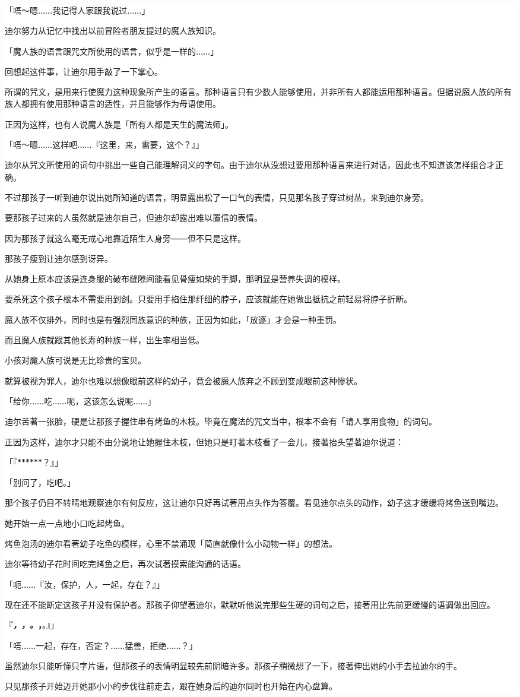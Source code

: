 「唔～嗯……我记得人家跟我说过……」

迪尔努力从记忆中找出以前冒险者朋友提过的魔人族知识。

「魔人族的语言跟咒文所使用的语言，似乎是一样的……」

回想起这件事，让迪尔用手敲了一下掌心。

所谓的咒文，是用来行使魔力这种现象所产生的语言。那种语言只有少数人能够使用，并非所有人都能运用那种语言。但据说魔人族的所有族人都拥有使用那种语言的适性，并且能够作为母语使用。

正因为这样，也有人说魔人族是「所有人都是天生的魔法师」。

「唔～嗯……这样吧……『这里，来，需要，这个？』」

迪尔从咒文所使用的词句中挑出一些自己能理解词义的字句。由于迪尔从没想过要用那种语言来进行对话，因此也不知道该怎样组合才正确。

不过那孩子一听到迪尔说出她所知道的语言，明显露出松了一口气的表情，只见那名孩子穿过树丛，来到迪尔身旁。

要那孩子过来的人虽然就是迪尔自己，但迪尔却露出难以置信的表情。

因为那孩子就这么毫无戒心地靠近陌生人身旁——但不只是这样。

那孩子瘦到让迪尔感到讶异。

从她身上原本应该是连身服的破布缝隙间能看见骨瘦如柴的手脚，那明显是营养失调的模样。

要杀死这个孩子根本不需要用到剑。只要用手掐住那纤细的脖子，应该就能在她做出抵抗之前轻易将脖子折断。

魔人族不仅排外，同时也是有强烈同族意识的种族，正因为如此，「放逐」才会是一种重罚。

而且魔人族就跟其他长寿的种族一样，出生率相当低。

小孩对魔人族可说是无比珍贵的宝贝。

就算被视为罪人，迪尔也难以想像眼前这样的幼子，竟会被魔人族弃之不顾到变成眼前这种惨状。

「给你……吃……呃，这该怎么说呢……」

迪尔苦著一张脸，硬是让那孩子握住串有烤鱼的木枝。毕竟在魔法的咒文当中，根本不会有「请人享用食物」的词句。

正因为这样，迪尔才只能不由分说地让她握住木枝，但她只是盯著木枝看了一会儿，接著抬头望著迪尔说道：

「『******？』」

「别问了，吃吧。」

那个孩子仍目不转睛地观察迪尔有何反应，这让迪尔只好再试著用点头作为答覆。看见迪尔点头的动作，幼子这才缓缓将烤鱼送到嘴边。

她开始一点一点地小口吃起烤鱼。

烤鱼泡汤的迪尔看著幼子吃鱼的模样，心里不禁涌现「简直就像什么小动物一样」的想法。

迪尔等待幼子花时间吃完烤鱼之后，再次试著摸索能沟通的话语。

「呃……『汝，保护，人，一起，存在？』」

现在还不能断定这孩子并没有保护者。那孩子仰望著迪尔，默默听他说完那些生硬的词句之后，接著用比先前更缓慢的语调做出回应。

『***，************，****。***********，******。』」

「唔……一起，存在，否定？……猛兽，拒绝……？」

虽然迪尔只能听懂只字片语，但那孩子的表情明显较先前阴暗许多。那孩子稍微想了一下，接著伸出她的小手去拉迪尔的手。

只见那孩子开始迈开她那小小的步伐往前走去，跟在她身后的迪尔同时也开始在内心盘算。
